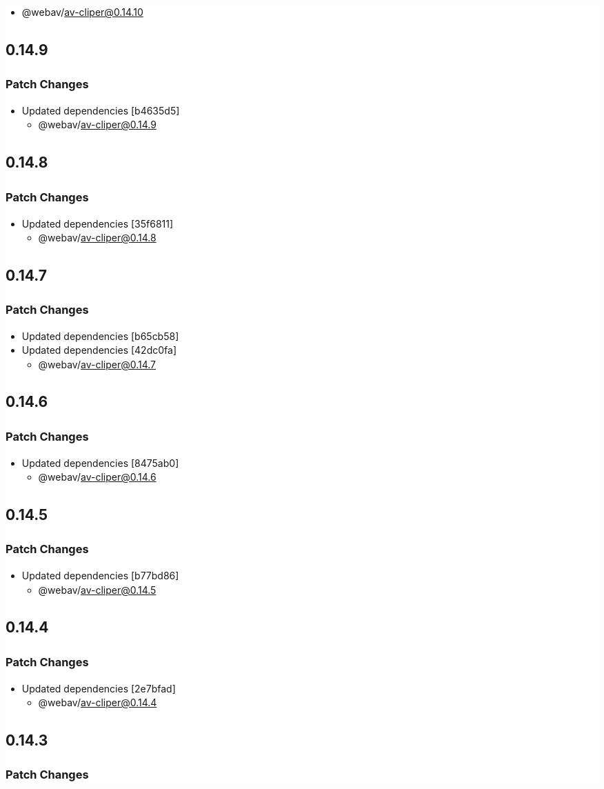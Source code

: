 - @webav/av-cliper@0.14.10

## 0.14.9

### Patch Changes

- Updated dependencies [b4635d5]
  - @webav/av-cliper@0.14.9

## 0.14.8

### Patch Changes

- Updated dependencies [35f6811]
  - @webav/av-cliper@0.14.8

## 0.14.7

### Patch Changes

- Updated dependencies [b65cb58]
- Updated dependencies [42dc0fa]
  - @webav/av-cliper@0.14.7

## 0.14.6

### Patch Changes

- Updated dependencies [8475ab0]
  - @webav/av-cliper@0.14.6

## 0.14.5

### Patch Changes

- Updated dependencies [b77bd86]
  - @webav/av-cliper@0.14.5

## 0.14.4

### Patch Changes

- Updated dependencies [2e7bfad]
  - @webav/av-cliper@0.14.4

## 0.14.3

### Patch Changes
